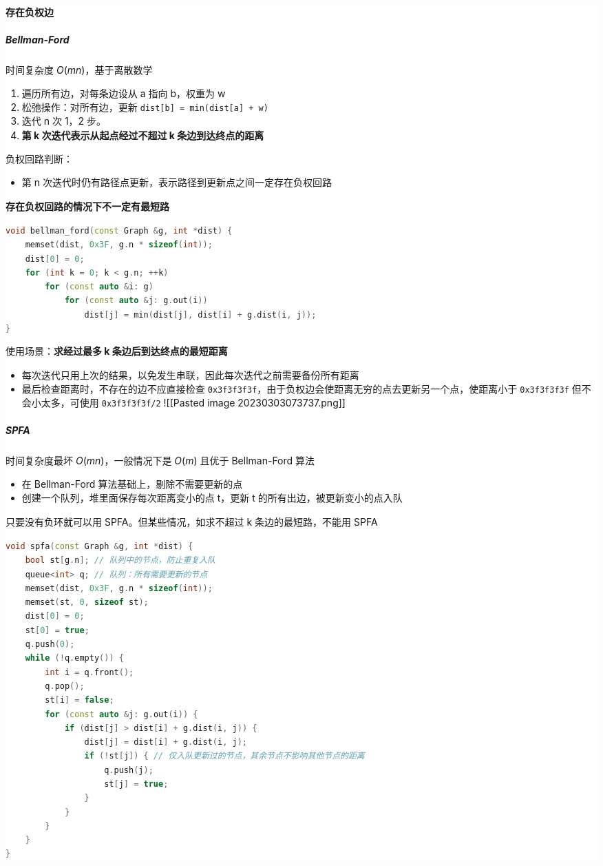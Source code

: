 #### 存在负权边

##### Bellman-Ford

时间复杂度 $O(mn)$，基于离散数学
1. 遍历所有边，对每条边设从 a 指向 b，权重为 w
2. 松弛操作：对所有边，更新 `dist[b] = min(dist[a] + w)`
3. 迭代 n 次 1，2 步。
4. **第 k 次迭代表示从起点经过不超过 k 条边到达终点的距离**

负权回路判断：
- 第 n 次迭代时仍有路径点更新，表示路径到更新点之间一定存在负权回路

**存在负权回路的情况下不一定有最短路**

```c++
void bellman_ford(const Graph &g, int *dist) {
    memset(dist, 0x3F, g.n * sizeof(int));
    dist[0] = 0;
    for (int k = 0; k < g.n; ++k)
        for (const auto &i: g)
            for (const auto &j: g.out(i))
                dist[j] = min(dist[j], dist[i] + g.dist(i, j));
}
```

使用场景：**求经过最多 k 条边后到达终点的最短距离**
- 每次迭代只用上次的结果，以免发生串联，因此每次迭代之前需要备份所有距离
- 最后检查距离时，不存在的边不应直接检查 `0x3f3f3f3f`，由于负权边会使距离无穷的点去更新另一个点，使距离小于 `0x3f3f3f3f` 但不会小太多，可使用 `0x3f3f3f3f/2`
![[Pasted image 20230303073737.png]]

##### SPFA

时间复杂度最坏 $O(mn)$，一般情况下是 $O(m)$ 且优于 Bellman-Ford 算法
- 在 Bellman-Ford 算法基础上，剔除不需要更新的点
- 创建一个队列，堆里面保存每次距离变小的点 t，更新 t 的所有出边，被更新变小的点入队

只要没有负环就可以用 SPFA。但某些情况，如求不超过 k 条边的最短路，不能用 SPFA

```C++
void spfa(const Graph &g, int *dist) {
    bool st[g.n]; // 队列中的节点，防止重复入队
    queue<int> q; // 队列：所有需要更新的节点
    memset(dist, 0x3F, g.n * sizeof(int));
    memset(st, 0, sizeof st);
    dist[0] = 0;
    st[0] = true;
    q.push(0);
    while (!q.empty()) {
        int i = q.front();
        q.pop();
        st[i] = false;
        for (const auto &j: g.out(i)) {
            if (dist[j] > dist[i] + g.dist(i, j)) {
                dist[j] = dist[i] + g.dist(i, j);
                if (!st[j]) { // 仅入队更新过的节点，其余节点不影响其他节点的距离
                    q.push(j);
                    st[j] = true;
                }
            }
        }
    }
}
```
